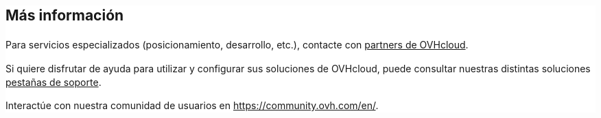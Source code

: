 ## Más información

Para servicios especializados (posicionamiento, desarrollo, etc.), contacte con [partners de OVHcloud](https://partner.ovhcloud.com/es-es/directory/).

Si quiere disfrutar de ayuda para utilizar y configurar sus soluciones de OVHcloud, puede consultar nuestras distintas soluciones [pestañas de soporte](https://www.ovhcloud.com/es-es/support-levels/).

Interactúe con nuestra comunidad de usuarios en <https://community.ovh.com/en/>.